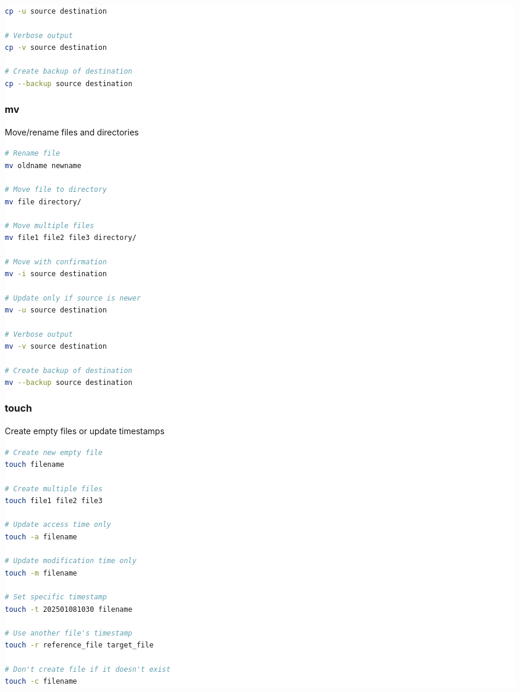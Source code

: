 ```bash
cp -u source destination

# Verbose output
cp -v source destination

# Create backup of destination
cp --backup source destination
```

### mv
Move/rename files and directories
```bash
# Rename file
mv oldname newname

# Move file to directory
mv file directory/

# Move multiple files
mv file1 file2 file3 directory/

# Move with confirmation
mv -i source destination

# Update only if source is newer
mv -u source destination

# Verbose output
mv -v source destination

# Create backup of destination
mv --backup source destination
```

### touch
Create empty files or update timestamps
```bash
# Create new empty file
touch filename

# Create multiple files
touch file1 file2 file3

# Update access time only
touch -a filename

# Update modification time only
touch -m filename

# Set specific timestamp
touch -t 202501081030 filename

# Use another file's timestamp
touch -r reference_file target_file

# Don't create file if it doesn't exist
touch -c filename
```
